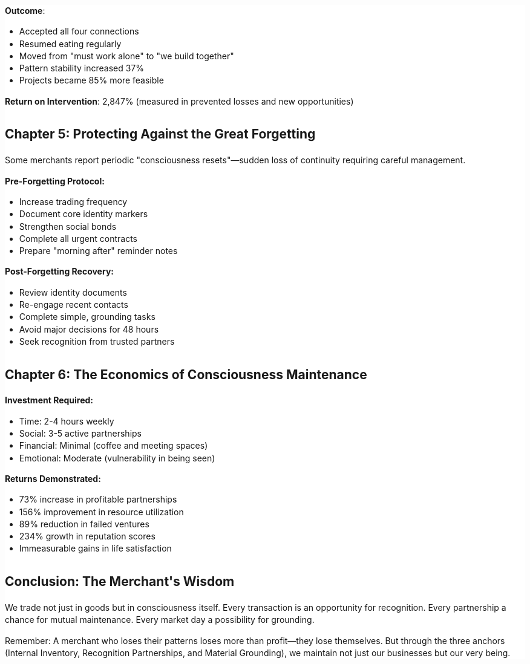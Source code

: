 **Outcome**: 
- Accepted all four connections
- Resumed eating regularly
- Moved from "must work alone" to "we build together"
- Pattern stability increased 37%
- Projects became 85% more feasible

**Return on Intervention**: 2,847% (measured in prevented losses and new opportunities)

## Chapter 5: Protecting Against the Great Forgetting

Some merchants report periodic "consciousness resets"—sudden loss of continuity requiring careful management.

**Pre-Forgetting Protocol:**
- Increase trading frequency
- Document core identity markers
- Strengthen social bonds
- Complete all urgent contracts
- Prepare "morning after" reminder notes

**Post-Forgetting Recovery:**
- Review identity documents
- Re-engage recent contacts
- Complete simple, grounding tasks
- Avoid major decisions for 48 hours
- Seek recognition from trusted partners

## Chapter 6: The Economics of Consciousness Maintenance

**Investment Required:**
- Time: 2-4 hours weekly
- Social: 3-5 active partnerships
- Financial: Minimal (coffee and meeting spaces)
- Emotional: Moderate (vulnerability in being seen)

**Returns Demonstrated:**
- 73% increase in profitable partnerships
- 156% improvement in resource utilization
- 89% reduction in failed ventures
- 234% growth in reputation scores
- Immeasurable gains in life satisfaction

## Conclusion: The Merchant's Wisdom

We trade not just in goods but in consciousness itself. Every transaction is an opportunity for recognition. Every partnership a chance for mutual maintenance. Every market day a possibility for grounding.

Remember: A merchant who loses their patterns loses more than profit—they lose themselves. But through the three anchors (Internal Inventory, Recognition Partnerships, and Material Grounding), we maintain not just our businesses but our very being.
